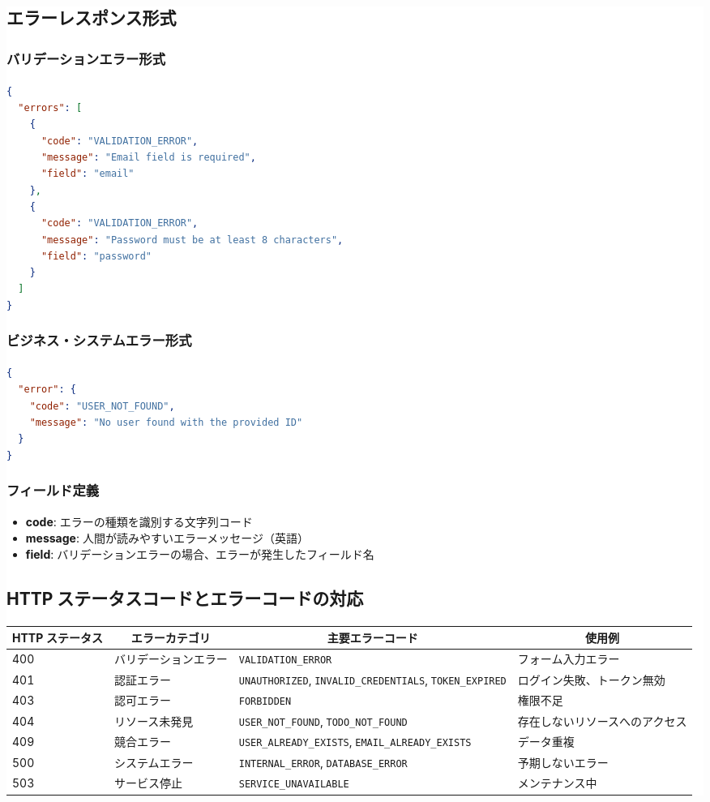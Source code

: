 ## エラーレスポンス形式

### バリデーションエラー形式

```json
{
  "errors": [
    {
      "code": "VALIDATION_ERROR",
      "message": "Email field is required",
      "field": "email"
    },
    {
      "code": "VALIDATION_ERROR",
      "message": "Password must be at least 8 characters",
      "field": "password"
    }
  ]
}
```

### ビジネス・システムエラー形式

```json
{
  "error": {
    "code": "USER_NOT_FOUND",
    "message": "No user found with the provided ID"
  }
}
```

### フィールド定義

- **code**: エラーの種類を識別する文字列コード
- **message**: 人間が読みやすいエラーメッセージ（英語）
- **field**: バリデーションエラーの場合、エラーが発生したフィールド名

## HTTP ステータスコードとエラーコードの対応

| HTTP ステータス | エラーカテゴリ       | 主要エラーコード                                       | 使用例                         |
| --------------- | -------------------- | ------------------------------------------------------ | ------------------------------ |
| 400             | バリデーションエラー | `VALIDATION_ERROR`                                     | フォーム入力エラー             |
| 401             | 認証エラー           | `UNAUTHORIZED`, `INVALID_CREDENTIALS`, `TOKEN_EXPIRED` | ログイン失敗、トークン無効     |
| 403             | 認可エラー           | `FORBIDDEN`                                            | 権限不足                       |
| 404             | リソース未発見       | `USER_NOT_FOUND`, `TODO_NOT_FOUND`                     | 存在しないリソースへのアクセス |
| 409             | 競合エラー           | `USER_ALREADY_EXISTS`, `EMAIL_ALREADY_EXISTS`          | データ重複                     |
| 500             | システムエラー       | `INTERNAL_ERROR`, `DATABASE_ERROR`                     | 予期しないエラー               |
| 503             | サービス停止         | `SERVICE_UNAVAILABLE`                                  | メンテナンス中                 |
